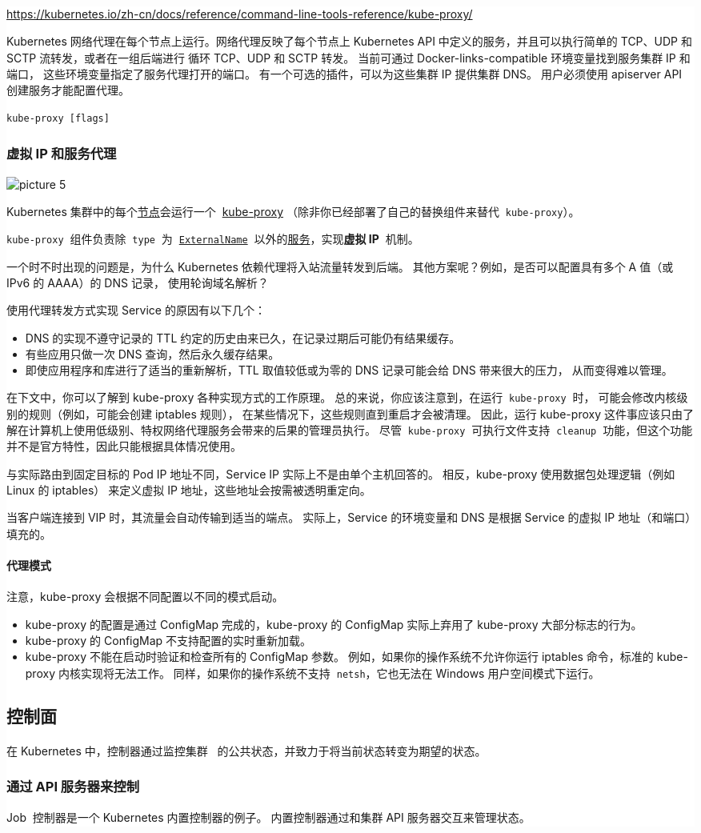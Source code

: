 https://kubernetes.io/zh-cn/docs/reference/command-line-tools-reference/kube-proxy/

Kubernetes 网络代理在每个节点上运行。网络代理反映了每个节点上 Kubernetes API 中定义的服务，并且可以执行简单的 TCP、UDP 和 SCTP 流转发，或者在一组后端进行 循环 TCP、UDP 和 SCTP 转发。 当前可通过 Docker-links-compatible 环境变量找到服务集群 IP 和端口， 这些环境变量指定了服务代理打开的端口。 有一个可选的插件，可以为这些集群 IP 提供集群 DNS。 用户必须使用 apiserver API 创建服务才能配置代理。

```
kube-proxy [flags]
```

### 虚拟 IP 和服务代理

![picture 5](https://jn-image-bed-ori.jqknono.com/k8s%E5%AD%A6%E4%B9%A0_789018346e5bdad4fb9af030a2923f31e240efec4172b19a249a28172456a570.png)

Kubernetes 集群中的每个[节点](https://kubernetes.io/zh-cn/docs/concepts/architecture/nodes/)会运行一个  [kube-proxy](https://kubernetes.io/zh-cn/docs/reference/command-line-tools-reference/kube-proxy/) （除非你已经部署了自己的替换组件来替代  `kube-proxy`）。

`kube-proxy`  组件负责除  `type`  为  [`ExternalName`](https://kubernetes.io/zh-cn/docs/concepts/services-networking/service/#externalname)  以外的[服务](https://kubernetes.io/zh-cn/docs/concepts/services-networking/service/)，实现**虚拟 IP**  机制。

一个时不时出现的问题是，为什么 Kubernetes 依赖代理将入站流量转发到后端。 其他方案呢？例如，是否可以配置具有多个 A 值（或 IPv6 的 AAAA）的 DNS 记录， 使用轮询域名解析？

使用代理转发方式实现 Service 的原因有以下几个：

- DNS 的实现不遵守记录的 TTL 约定的历史由来已久，在记录过期后可能仍有结果缓存。
- 有些应用只做一次 DNS 查询，然后永久缓存结果。
- 即使应用程序和库进行了适当的重新解析，TTL 取值较低或为零的 DNS 记录可能会给 DNS 带来很大的压力， 从而变得难以管理。

在下文中，你可以了解到 kube-proxy 各种实现方式的工作原理。 总的来说，你应该注意到，在运行  `kube-proxy`  时， 可能会修改内核级别的规则（例如，可能会创建 iptables 规则）， 在某些情况下，这些规则直到重启才会被清理。 因此，运行 kube-proxy 这件事应该只由了解在计算机上使用低级别、特权网络代理服务会带来的后果的管理员执行。 尽管  `kube-proxy`  可执行文件支持  `cleanup`  功能，但这个功能并不是官方特性，因此只能根据具体情况使用。

与实际路由到固定目标的 Pod IP 地址不同，Service IP 实际上不是由单个主机回答的。 相反，kube-proxy 使用数据包处理逻辑（例如 Linux 的 iptables） 来定义虚拟 IP 地址，这些地址会按需被透明重定向。

当客户端连接到 VIP 时，其流量会自动传输到适当的端点。 实际上，Service 的环境变量和 DNS 是根据 Service 的虚拟 IP 地址（和端口）填充的。

#### 代理模式

注意，kube-proxy 会根据不同配置以不同的模式启动。

- kube-proxy 的配置是通过 ConfigMap 完成的，kube-proxy 的 ConfigMap 实际上弃用了 kube-proxy 大部分标志的行为。
- kube-proxy 的 ConfigMap 不支持配置的实时重新加载。
- kube-proxy 不能在启动时验证和检查所有的 ConfigMap 参数。 例如，如果你的操作系统不允许你运行 iptables 命令，标准的 kube-proxy 内核实现将无法工作。 同样，如果你的操作系统不支持  `netsh`，它也无法在 Windows 用户空间模式下运行。

## 控制面

在 Kubernetes 中，控制器通过监控集群   的公共状态，并致力于将当前状态转变为期望的状态。

### 通过 API 服务器来控制

Job  控制器是一个 Kubernetes 内置控制器的例子。 内置控制器通过和集群 API 服务器交互来管理状态。
